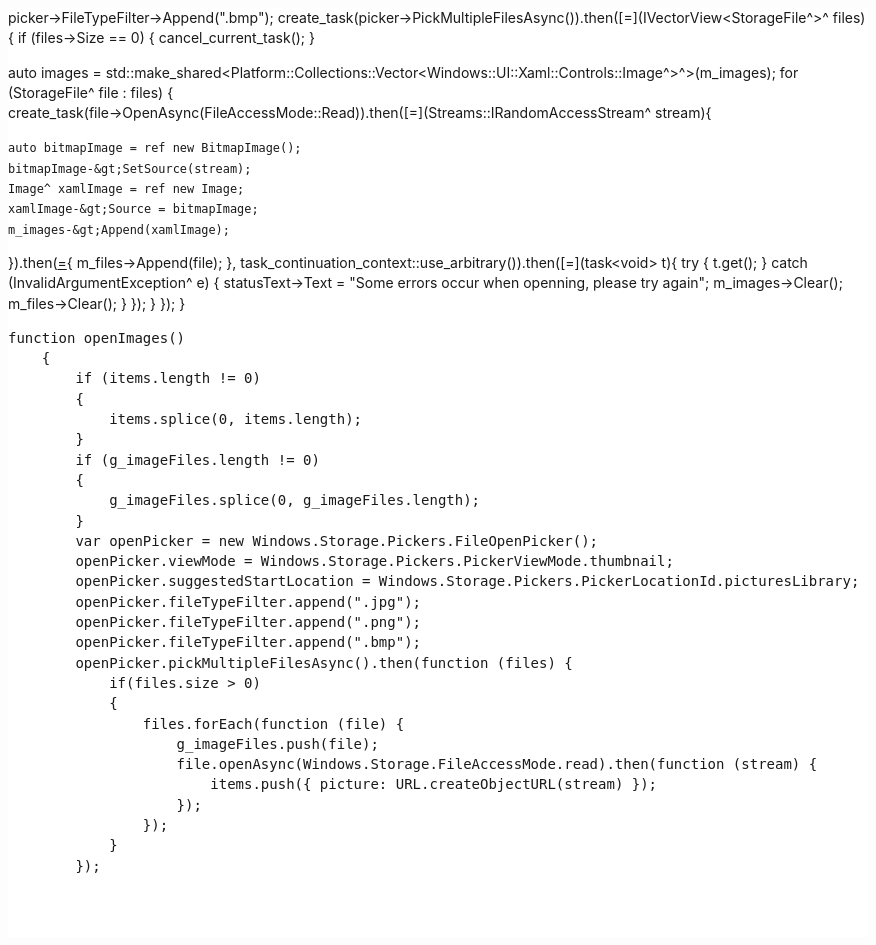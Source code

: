  picker-&gt;FileTypeFilter-&gt;Append(&quot;.bmp&quot;);
 create_task(picker-&gt;PickMultipleFilesAsync()).then([=](IVectorView&lt;StorageFile^&gt;^ files){
  if (files-&gt;Size == 0)
  {
   cancel_current_task();
  }
  
  auto images = std::make_shared&lt;Platform::Collections::Vector&lt;Windows::UI::Xaml::Controls::Image^&gt;^&gt;(m_images);
  for (StorageFile^ file : files)
  {   
   create_task(file-&gt;OpenAsync(FileAccessMode::Read)).then([=](Streams::IRandomAccessStream^ stream){
    
    auto bitmapImage = ref new BitmapImage();
    bitmapImage-&gt;SetSource(stream);
    Image^ xamlImage = ref new Image;
    xamlImage-&gt;Source = bitmapImage;
    m_images-&gt;Append(xamlImage);
   }).then([=](){
    m_files-&gt;Append(file);
   }, task_continuation_context::use_arbitrary()).then([=](task&lt;void&gt; t){
    try
    {
     t.get();
    }
    catch (InvalidArgumentException^ e)
    {
     statusText-&gt;Text = &quot;Some errors occur when openning, please try again&quot;;
     m_images-&gt;Clear();
     m_files-&gt;Clear();
    }
   });
  }
 });
}
</pre>
<pre class="hidden">function openImages()
    {
        if (items.length != 0)
        {
            items.splice(0, items.length);
        }
        if (g_imageFiles.length != 0)
        {
            g_imageFiles.splice(0, g_imageFiles.length);
        }
        var openPicker = new Windows.Storage.Pickers.FileOpenPicker();
        openPicker.viewMode = Windows.Storage.Pickers.PickerViewMode.thumbnail;
        openPicker.suggestedStartLocation = Windows.Storage.Pickers.PickerLocationId.picturesLibrary;
        openPicker.fileTypeFilter.append(&quot;.jpg&quot;);
        openPicker.fileTypeFilter.append(&quot;.png&quot;);
        openPicker.fileTypeFilter.append(&quot;.bmp&quot;);
        openPicker.pickMultipleFilesAsync().then(function (files) {
            if(files.size &gt; 0)
            {                
                files.forEach(function (file) {
                    g_imageFiles.push(file);
                    file.openAsync(Windows.Storage.FileAccessMode.read).then(function (stream) {                        
                        items.push({ picture: URL.createObjectURL(stream) });                        
                    });
                });                
            }
        });